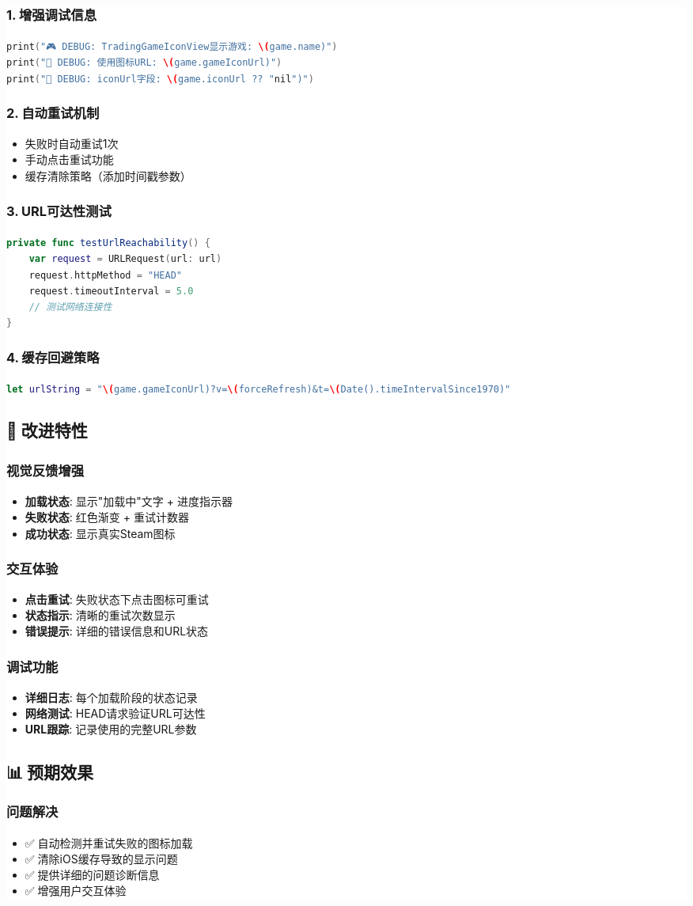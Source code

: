 ### 1. 增强调试信息
```swift
print("🎮 DEBUG: TradingGameIconView显示游戏: \(game.name)")
print("🔗 DEBUG: 使用图标URL: \(game.gameIconUrl)")
print("📱 DEBUG: iconUrl字段: \(game.iconUrl ?? "nil")")
```

### 2. 自动重试机制
- 失败时自动重试1次
- 手动点击重试功能
- 缓存清除策略（添加时间戳参数）

### 3. URL可达性测试
```swift
private func testUrlReachability() {
    var request = URLRequest(url: url)
    request.httpMethod = "HEAD"
    request.timeoutInterval = 5.0
    // 测试网络连接性
}
```

### 4. 缓存回避策略
```swift
let urlString = "\(game.gameIconUrl)?v=\(forceRefresh)&t=\(Date().timeIntervalSince1970)"
```

## 🎯 改进特性

### 视觉反馈增强
- **加载状态**: 显示"加载中"文字 + 进度指示器
- **失败状态**: 红色渐变 + 重试计数器
- **成功状态**: 显示真实Steam图标

### 交互体验
- **点击重试**: 失败状态下点击图标可重试
- **状态指示**: 清晰的重试次数显示
- **错误提示**: 详细的错误信息和URL状态

### 调试功能
- **详细日志**: 每个加载阶段的状态记录
- **网络测试**: HEAD请求验证URL可达性
- **URL跟踪**: 记录使用的完整URL参数

## 📊 预期效果

### 问题解决
- ✅ 自动检测并重试失败的图标加载
- ✅ 清除iOS缓存导致的显示问题
- ✅ 提供详细的问题诊断信息
- ✅ 增强用户交互体验
